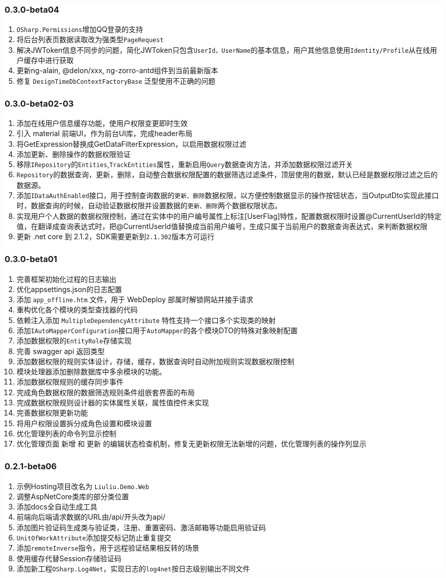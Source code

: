 ### 0.3.0-beta04
1. `OSharp.Permissions`增加QQ登录的支持
2. 将后台列表页数据读取改为强类型`PageRequest`
3. 解决JWToken信息不同步的问题，简化JWToken只包含`UserId，UserName`的基本信息，用户其他信息使用`Identity/Profile`从在线用户缓存中进行获取
4. 更新ng-alain, @delon/xxx, ng-zorro-antd组件到当前最新版本
5. 修复 `DesignTimeDbContextFactoryBase` 泛型使用不正确的问题

### 0.3.0-beta02-03
1. 添加在线用户信息缓存功能，使用户权限变更即时生效
2. 引入 material 前端UI，作为前台UI库，完成header布局
3. 将GetExpression替换成GetDataFilterExpression，以启用数据权限过滤
4. 添加更新、删除操作的数据权限验证
5. 移除`IRepository`的`Entities`,`TrackEntities`属性，重新启用`Query`数据查询方法，并添加数据权限过滤开关
6. `Repository`的数据查询，更新，删除，自动整合数据权限配置的数据筛选过滤条件，顶层使用的数据，默认已经是数据权限过滤之后的数据源。
7. 添加`IDataAuthEnabled`接口，用于控制查询数据的`更新、删除`数据权限，以方便控制数据显示的操作按钮状态，当OutputDto实现此接口时，数据查询的时候，自动验证数据权限并设置数据的`更新、删除`两个数据权限状态。
8. 实现用户个人数据的数据权限控制，通过在实体中的用户编号属性上标注[UserFlag]特性，配置数据权限时设置@CurrentUserId的特定值，在翻译成查询表达式时，把@CurrentUserId值替换成当前用户编号，生成只属于当前用户的数据查询表达式，来判断数据权限
9. 更新 .net core 到 2.1.2，SDK需要更新到`2.1.302`版本方可运行

### 0.3.0-beta01
1. 完善框架初始化过程的日志输出
2. 优化appsettings.json的日志配置
3. 添加 `app_offline.htm` 文件，用于 WebDeploy 部属时解锁网站并接手请求
4. 重构优化各个模块的类型查找器的代码
5. 依赖注入添加 `MultipleDependencyAttribute` 特性支持一个接口多个实现类的映射
6. 添加`IAutoMapperConfiguration`接口用于`AutoMapper`的各个模块DTO的特殊对象映射配置
7. 添加数据权限的`EntityRole`存储实现
8. 完善 swagger api 返回类型
9. 添加数据权限的规则实体设计，存储，缓存，数据查询时自动附加规则实现数据权限控制
10. 模块处理器添加删除数据库中多余模块的功能。
11. 添加数据权限规则的缓存同步事件
12. 完成角色数据权限的数据筛选规则条件组嵌套界面的布局
13. 完成数据权限规则设计器的实体属性关联，属性值控件未实现
14. 完善数据权限更新功能
15. 将用户权限设置拆分成角色设置和模块设置
16. 优化管理列表的命令列显示控制
17. 优化管理页面 新增 和 更新 的编辑状态检查机制，修复无更新权限无法新增的问题，优化管理列表的操作列显示

### 0.2.1-beta06
1. 示例Hosting项目改名为 `Liuliu.Demo.Web`
2. 调整AspNetCore类库的部分类位置
3. 添加docs全自动生成工具
4. 前端向后端请求数据的URL由/api/开头改为api/
5. 添加图片验证码生成类与验证类，注册、重置密码、激活邮箱等功能启用验证码
6. `UnitOfWorkAttribute`添加提交标记防止重复提交
7. 添加`remoteInverse`指令，用于远程验证结果相反转的场景
8. 使用缓存代替Session存储验证码
9. 添加新工程`OSharp.Log4Net`，实现日志的`log4net`按日志级别输出不同文件
